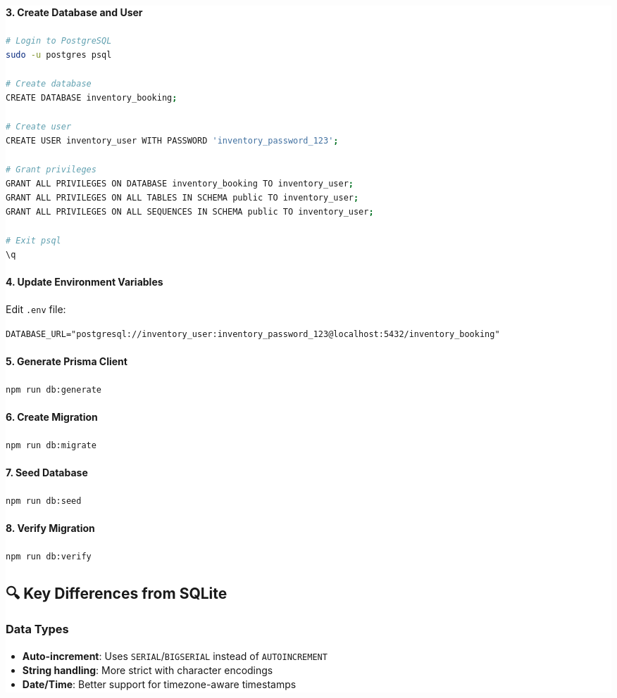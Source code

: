 #### **3. Create Database and User**
```bash
# Login to PostgreSQL
sudo -u postgres psql

# Create database
CREATE DATABASE inventory_booking;

# Create user
CREATE USER inventory_user WITH PASSWORD 'inventory_password_123';

# Grant privileges
GRANT ALL PRIVILEGES ON DATABASE inventory_booking TO inventory_user;
GRANT ALL PRIVILEGES ON ALL TABLES IN SCHEMA public TO inventory_user;
GRANT ALL PRIVILEGES ON ALL SEQUENCES IN SCHEMA public TO inventory_user;

# Exit psql
\q
```

#### **4. Update Environment Variables**
Edit `.env` file:
```
DATABASE_URL="postgresql://inventory_user:inventory_password_123@localhost:5432/inventory_booking"
```

#### **5. Generate Prisma Client**
```bash
npm run db:generate
```

#### **6. Create Migration**
```bash
npm run db:migrate
```

#### **7. Seed Database**
```bash
npm run db:seed
```

#### **8. Verify Migration**
```bash
npm run db:verify
```

## 🔍 **Key Differences from SQLite**

### **Data Types**
- **Auto-increment**: Uses `SERIAL`/`BIGSERIAL` instead of `AUTOINCREMENT`
- **String handling**: More strict with character encodings
- **Date/Time**: Better support for timezone-aware timestamps
